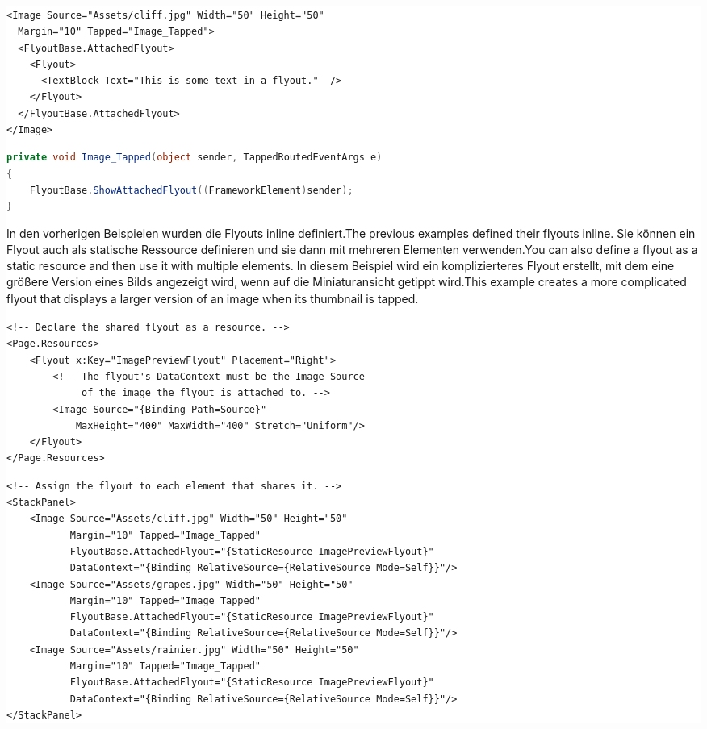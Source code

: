 ````xaml
<Image Source="Assets/cliff.jpg" Width="50" Height="50"
  Margin="10" Tapped="Image_Tapped">
  <FlyoutBase.AttachedFlyout>
    <Flyout>
      <TextBlock Text="This is some text in a flyout."  />
    </Flyout>        
  </FlyoutBase.AttachedFlyout>
</Image>
````

````csharp
private void Image_Tapped(object sender, TappedRoutedEventArgs e)
{
    FlyoutBase.ShowAttachedFlyout((FrameworkElement)sender);
}
````

<span data-ttu-id="daa6a-261">In den vorherigen Beispielen wurden die Flyouts inline definiert.</span><span class="sxs-lookup"><span data-stu-id="daa6a-261">The previous examples defined their flyouts inline.</span></span> <span data-ttu-id="daa6a-262">Sie können ein Flyout auch als statische Ressource definieren und sie dann mit mehreren Elementen verwenden.</span><span class="sxs-lookup"><span data-stu-id="daa6a-262">You can also define a flyout as a static resource and then use it with multiple elements.</span></span> <span data-ttu-id="daa6a-263">In diesem Beispiel wird ein komplizierteres Flyout erstellt, mit dem eine größere Version eines Bilds angezeigt wird, wenn auf die Miniaturansicht getippt wird.</span><span class="sxs-lookup"><span data-stu-id="daa6a-263">This example creates a more complicated flyout that displays a larger version of an image when its thumbnail is tapped.</span></span>

````xaml
<!-- Declare the shared flyout as a resource. -->
<Page.Resources>
    <Flyout x:Key="ImagePreviewFlyout" Placement="Right">
        <!-- The flyout's DataContext must be the Image Source
             of the image the flyout is attached to. -->
        <Image Source="{Binding Path=Source}"
            MaxHeight="400" MaxWidth="400" Stretch="Uniform"/>
    </Flyout>
</Page.Resources>
````

````xaml
<!-- Assign the flyout to each element that shares it. -->
<StackPanel>
    <Image Source="Assets/cliff.jpg" Width="50" Height="50"
           Margin="10" Tapped="Image_Tapped"
           FlyoutBase.AttachedFlyout="{StaticResource ImagePreviewFlyout}"
           DataContext="{Binding RelativeSource={RelativeSource Mode=Self}}"/>
    <Image Source="Assets/grapes.jpg" Width="50" Height="50"
           Margin="10" Tapped="Image_Tapped"
           FlyoutBase.AttachedFlyout="{StaticResource ImagePreviewFlyout}"
           DataContext="{Binding RelativeSource={RelativeSource Mode=Self}}"/>
    <Image Source="Assets/rainier.jpg" Width="50" Height="50"
           Margin="10" Tapped="Image_Tapped"
           FlyoutBase.AttachedFlyout="{StaticResource ImagePreviewFlyout}"
           DataContext="{Binding RelativeSource={RelativeSource Mode=Self}}"/>
</StackPanel>
````
